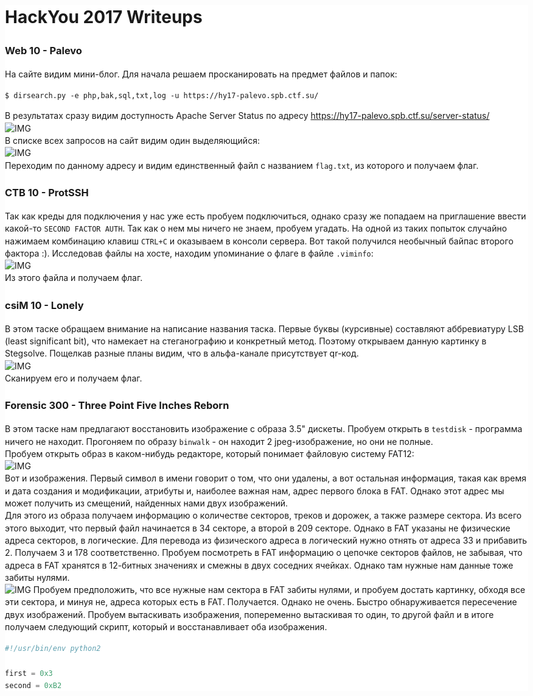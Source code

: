 # HackYou 2017 Writeups

### Web 10 - Palevo
На сайте видим мини-блог. Для начала решаем просканировать на предмет файлов и папок:
```
$ dirsearch.py -e php,bak,sql,txt,log -u https://hy17-palevo.spb.ctf.su/
```
В результатах сразу видим доступность Apache Server Status по адресу https://hy17-palevo.spb.ctf.su/server-status/  
![IMG]()  
В списке всех запросов на сайт видим один выделяющийся:  
![IMG]()  
Переходим по данному адресу и видим единственный файл с названием `flag.txt`, из которого и получаем флаг.

### CTB 10 - ProtSSH
Так как креды для подключения у нас уже есть пробуем подключиться, однако сразу же попадаем на приглашение ввести какой-то `SECOND FACTOR AUTH`. Так как о нем мы ничего не знаем, пробуем угадать. На одной из таких попыток случайно нажимаем комбинацию клавиш `CTRL+C` и оказываем в консоли сервера. Вот такой получился необычный байпас второго фактора :). Исследовав файлы на хосте, находим упоминание о флаге в файле `.viminfo`:  
![IMG]()  
Из этого файла и получаем флаг.

### csiM 10 - Lonely
В этом таске обращаем внимание на написание названия таска. Первые буквы (курсивные) составляют аббревиатуру LSB (least significant bit), что намекает на стеганографию и конкретный метод. Поэтому открываем данную картинку в Stegsolve. Пощелкав разные планы видим, что в альфа-канале присутствует qr-код.  
![IMG]()  
Сканируем его и получаем флаг.

### Forensic 300 - Three Point Five Inches Reborn
В этом таске нам предлагают восстановить изображение с образа 3.5" дискеты. Пробуем открыть в `testdisk` - программа ничего не находит. Прогоняем по образу `binwalk` - он находит 2 jpeg-изображение, но они не полные.  
Пробуем открыть образ в каком-нибудь редакторе, который понимает файловую систему FAT12:  
![IMG]()  
Вот и изображения. Первый символ в имени говорит о том, что они удалены, а вот остальная информация, такая как время и дата создания и модификации, атрибуты и, наиболее важная нам, адрес первого блока в FAT. Однако этот адрес мы может получить из смещений, найденных нами двух изображений.  
Для этого из образа получаем информацию о количестве секторов, треков и дорожек, а также размере сектора. Из всего этого выходит, что первый файл начинается в 34 секторе, а второй в 209 секторе. Однако в FAT указаны не физические адреса секторов, в логические. Для перевода из физического адреса в логический нужно отнять от адреса 33 и прибавить 2. Получаем 3 и 178 соответственно. Пробуем посмотреть в FAT информацию о цепочке секторов файлов, не забывая, что адреса в FAT хранятся в 12-битных значениях и смежны в двух соседних ячейках. Однако там нужные нам данные тоже забиты нулями.  
![IMG]()
Пробуем предположить, что все нужные нам сектора в FAT забиты нулями, и пробуем достать картинку, обходя все эти сектора, и минуя не, адреса которых есть в FAT. Получается. Однако не очень. Быстро обнаруживается пересечение двух изображений. Пробуем вытаскивать изображения, попеременно вытаскивая то один, то другой файл и в итоге получаем следующий скрипт, который и восстанавливает оба изображения.
```python
#!/usr/bin/env python2

first = 0x3
second = 0xB2
```